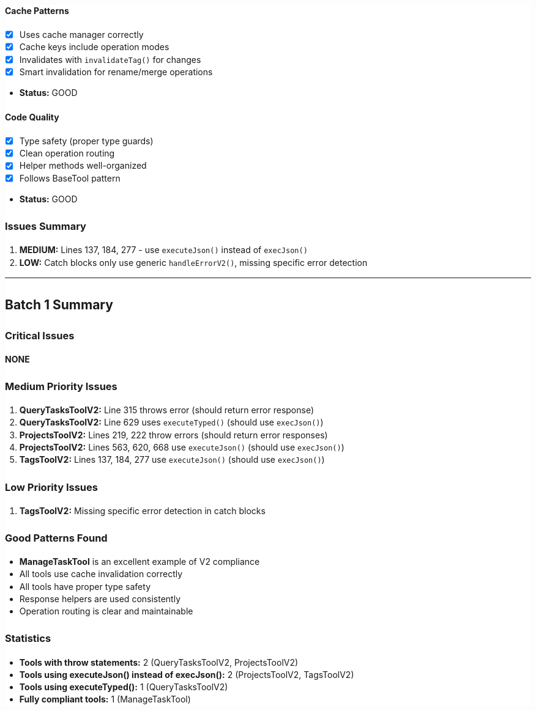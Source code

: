 #### Cache Patterns
- [x] Uses cache manager correctly
- [x] Cache keys include operation modes
- [x] Invalidates with `invalidateTag()` for changes
- [x] Smart invalidation for rename/merge operations
- **Status:** GOOD

#### Code Quality
- [x] Type safety (proper type guards)
- [x] Clean operation routing
- [x] Helper methods well-organized
- [x] Follows BaseTool pattern
- **Status:** GOOD

### Issues Summary
1. **MEDIUM:** Lines 137, 184, 277 - use `executeJson()` instead of `execJson()`
2. **LOW:** Catch blocks only use generic `handleErrorV2()`, missing specific error detection

---

## Batch 1 Summary

### Critical Issues
**NONE**

### Medium Priority Issues
1. **QueryTasksToolV2:** Line 315 throws error (should return error response)
2. **QueryTasksToolV2:** Line 629 uses `executeTyped()` (should use `execJson()`)
3. **ProjectsToolV2:** Lines 219, 222 throw errors (should return error responses)
4. **ProjectsToolV2:** Lines 563, 620, 668 use `executeJson()` (should use `execJson()`)
5. **TagsToolV2:** Lines 137, 184, 277 use `executeJson()` (should use `execJson()`)

### Low Priority Issues
1. **TagsToolV2:** Missing specific error detection in catch blocks

### Good Patterns Found
- **ManageTaskTool** is an excellent example of V2 compliance
- All tools use cache invalidation correctly
- All tools have proper type safety
- Response helpers are used consistently
- Operation routing is clear and maintainable

### Statistics
- **Tools with throw statements:** 2 (QueryTasksToolV2, ProjectsToolV2)
- **Tools using executeJson() instead of execJson():** 2 (ProjectsToolV2, TagsToolV2)
- **Tools using executeTyped():** 1 (QueryTasksToolV2)
- **Fully compliant tools:** 1 (ManageTaskTool)
